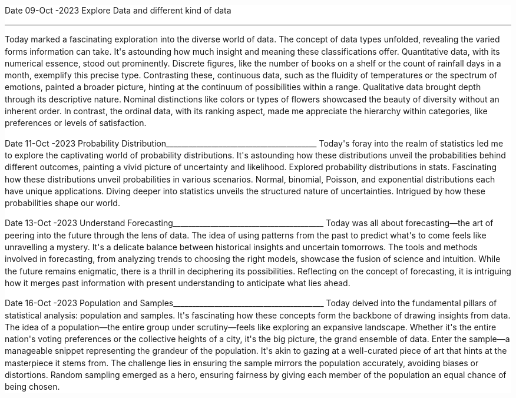 
Date 09-Oct -2023
Explore Data and different kind of data
________________________________________
Today marked a fascinating exploration into the diverse world of data. The concept of data types unfolded, revealing the varied forms information can take. It's astounding how much insight and meaning these classifications offer. 
Quantitative data, with its numerical essence, stood out prominently. Discrete figures, like the number of books on a shelf or the count of rainfall days in a month, exemplify this precise type. Contrasting these, continuous data, such as the fluidity of temperatures or the spectrum of emotions, painted a broader picture, hinting at the continuum of possibilities within a range. 
Qualitative data brought depth through its descriptive nature. Nominal distinctions like colors or types of flowers showcased the beauty of diversity without an inherent order. In contrast, the ordinal data, with its ranking aspect, made me appreciate the hierarchy within categories, like preferences or levels of satisfaction.


Date 11-Oct -2023
Probability Distribution________________________________________
Today's foray into the realm of statistics led me to explore the captivating world of probability distributions. It's astounding how these distributions unveil the probabilities behind different outcomes, painting a vivid picture of uncertainty and likelihood. Explored probability distributions in stats. Fascinating how these distributions unveil probabilities in various scenarios. Normal, binomial, Poisson, and exponential distributions each have unique applications. Diving deeper into statistics unveils the structured nature of uncertainties. Intrigued by how these probabilities shape our world.


Date 13-Oct -2023
Understand Forecasting________________________________________
Today was all about forecasting—the art of peering into the future through the lens of data. The idea of using patterns from the past to predict what's to come feels like unravelling a mystery. It's a delicate balance between historical insights and uncertain tomorrows. The tools and methods involved in forecasting, from analyzing trends to choosing the right models, showcase the fusion of science and intuition. While the future remains enigmatic, there is a thrill in deciphering its possibilities. Reflecting on the concept of forecasting, it is intriguing how it merges past information with present understanding to anticipate what lies ahead.
 




Date 16-Oct -2023
Population and Samples________________________________________
Today delved into the fundamental pillars of statistical analysis: population and samples. It's fascinating how these concepts form the backbone of drawing insights from data. The idea of a population—the entire group under scrutiny—feels like exploring an expansive landscape. Whether it's the entire nation's voting preferences or the collective heights of a city, it's the big picture, the grand ensemble of data. Enter the sample—a manageable snippet representing the grandeur of the population. It's akin to gazing at a well-curated piece of art that hints at the masterpiece it stems from. The challenge lies in ensuring the sample mirrors the population accurately, avoiding biases or distortions. Random sampling emerged as a hero, ensuring fairness by giving each member of the population an equal chance of being chosen. 




